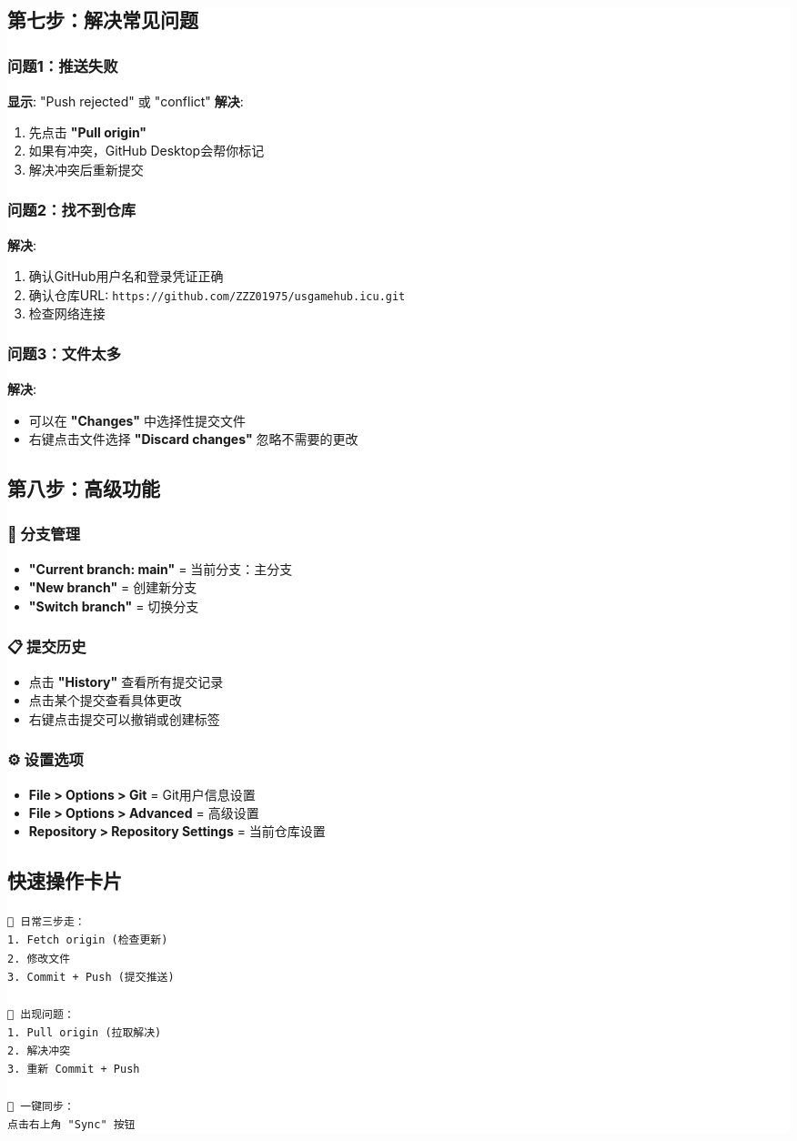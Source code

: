 ## 第七步：解决常见问题

### 问题1：推送失败
**显示**: "Push rejected" 或 "conflict"
**解决**: 
1. 先点击 **"Pull origin"**
2. 如果有冲突，GitHub Desktop会帮你标记
3. 解决冲突后重新提交

### 问题2：找不到仓库
**解决**:
1. 确认GitHub用户名和登录凭证正确
2. 确认仓库URL: `https://github.com/ZZZ01975/usgamehub.icu.git`
3. 检查网络连接

### 问题3：文件太多
**解决**:
- 可以在 **"Changes"** 中选择性提交文件
- 右键点击文件选择 **"Discard changes"** 忽略不需要的更改

## 第八步：高级功能

### 🌿 分支管理
- **"Current branch: main"** = 当前分支：主分支
- **"New branch"** = 创建新分支
- **"Switch branch"** = 切换分支

### 📋 提交历史
- 点击 **"History"** 查看所有提交记录
- 点击某个提交查看具体更改
- 右键点击提交可以撤销或创建标签

### ⚙️ 设置选项
- **File > Options > Git** = Git用户信息设置
- **File > Options > Advanced** = 高级设置
- **Repository > Repository Settings** = 当前仓库设置

## 快速操作卡片

```
🚀 日常三步走：
1. Fetch origin (检查更新)
2. 修改文件
3. Commit + Push (提交推送)

🔧 出现问题：
1. Pull origin (拉取解决)
2. 解决冲突
3. 重新 Commit + Push

📱 一键同步：
点击右上角 "Sync" 按钮
```
